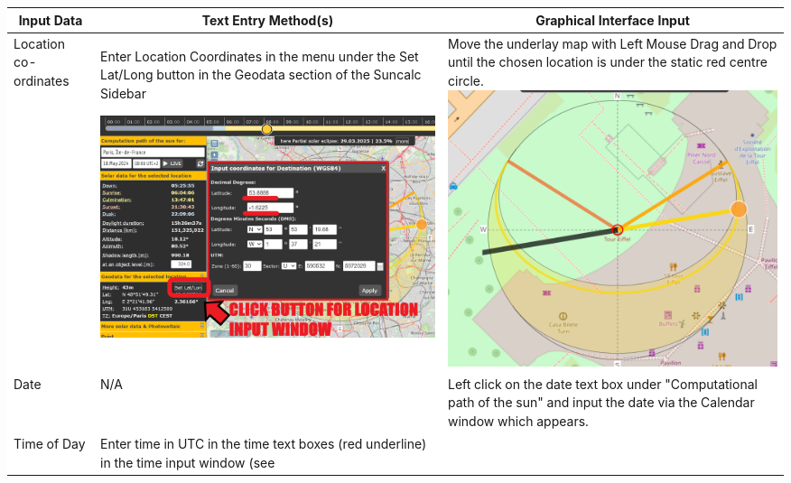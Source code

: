<table><thead><tr><th width="82">Input Data</th><th width="371">Text Entry Method(s)</th><th>Graphical Interface Input</th></tr></thead><tbody><tr><td>Location co-ordinates</td><td><p>Enter Location Coordinates in the menu under the Set Lat/Long button in the Geodata section of the Suncalc Sidebar</p><p><img src=".gitbook/assets/image (4).png" alt="" data-size="original"></p></td><td>Move the underlay map with Left Mouse Drag and Drop until the chosen location is under the static red centre circle.<img src=".gitbook/assets/image (5).png" alt=""></td></tr><tr><td>Date</td><td>N/A</td><td>Left click on the date text box under "Computational path of the sun" and input the date via the Calendar window which appears.</td></tr><tr><td>Time of Day</td><td>Enter time in UTC in the time text boxes (red underline) in the time input window (see